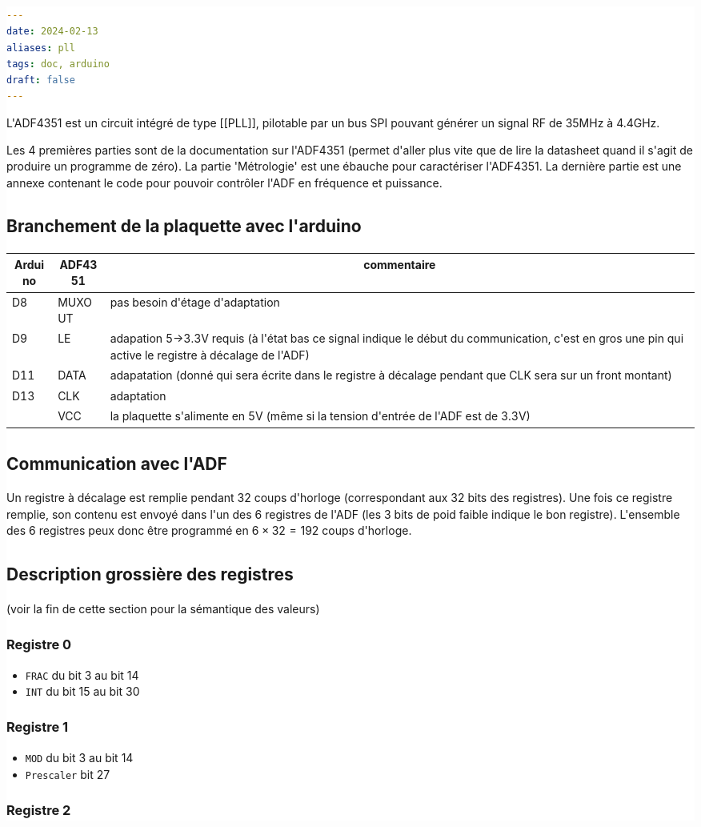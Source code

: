 ```yaml
---
date: 2024-02-13
aliases: pll
tags: doc, arduino
draft: false
---
```


L'ADF4351 est un circuit intégré de type [[PLL]], pilotable par un bus SPI pouvant générer un signal RF de 35MHz à 4.4GHz.

Les 4 premières parties sont de la documentation sur l'ADF4351 (permet d'aller plus vite que de lire la datasheet quand il s'agit de produire un programme de zéro). La partie 'Métrologie' est une ébauche pour caractériser l'ADF4351. La dernière partie est une annexe contenant le code pour pouvoir contrôler l'ADF en fréquence et puissance.

## Branchement de la plaquette avec l'arduino

| Arduino   | ADF4351   | commentaire   |
| ---- | ---- | ---- |
| D8 | MUXOUT | pas besoin d'étage d'adaptation |
| D9 | LE | adapation 5->3.3V requis (à l'état bas ce signal indique le début du communication, c'est en gros une pin qui active le registre à décalage de l'ADF) |
| D11 | DATA | adapatation (donné qui sera écrite dans le registre à décalage pendant que CLK sera sur un front montant) |
| D13 | CLK | adaptation |
|  | VCC | la plaquette s'alimente en 5V (même si la tension d'entrée de l'ADF est de 3.3V) |

## Communication avec l'ADF

Un registre à décalage est remplie pendant 32 coups d'horloge (correspondant aux 32 bits des registres). Une fois ce registre remplie, son contenu est envoyé dans l'un des 6 registres de l'ADF (les 3 bits de poid faible indique le bon registre). L'ensemble des 6 registres peux donc être programmé en $6\times32=192$ coups d'horloge.

## Description grossière des registres

(voir la fin de cette section pour la sémantique des valeurs)
### Registre 0

- `FRAC` du bit 3 au bit 14 
- `INT` du bit 15 au bit 30

### Registre 1

- `MOD` du bit 3 au bit 14
- `Prescaler` bit 27

### Registre 2
